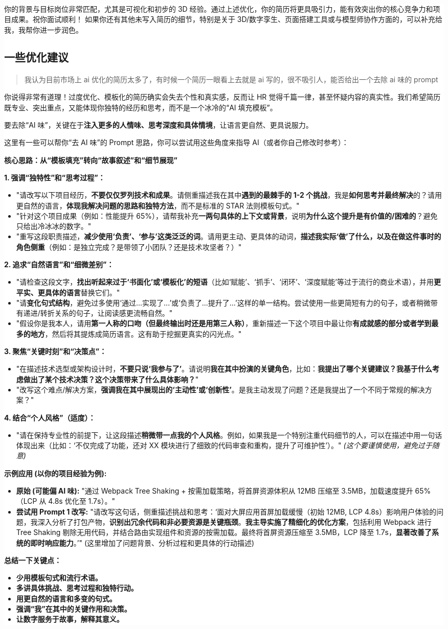 你的背景与目标岗位非常匹配，尤其是可视化和初步的 3D 经验。通过上述优化，你的简历将更具吸引力，能有效突出你的核心竞争力和项目成果。祝你面试顺利！ 如果你还有其他未写入简历的细节，特别是关于 3D/数字孪生、页面搭建工具或与模型师协作方面的，可以补充给我，我帮你进一步润色。

## 一些优化建议

> 我认为目前市场上 ai 优化的简历太多了，有时候一个简历一眼看上去就是 ai 写的，很不吸引人，能否给出一个去除 ai 味的 prompt

你说得非常有道理！过度优化、模板化的简历确实会失去个性和真实感，反而让 HR 觉得千篇一律，甚至怀疑内容的真实性。我们希望简历既专业、突出重点，又能体现你独特的经历和思考，而不是一个冰冷的“AI 填充模板”。

要去除“AI 味”，关键在于**注入更多的人情味、思考深度和具体情境**，让语言更自然、更具说服力。

这里有一些可以帮你“去 AI 味”的 Prompt 思路，你可以尝试用这些角度来指导 AI（或者你自己修改时参考）：

**核心思路：从“模板填充”转向“故事叙述”和“细节展现”**

**1. 强调“独特性”和“思考过程”：**

- "请改写以下项目经历，**不要仅仅罗列技术和成果**。请侧重描述我在其中**遇到的最棘手的 1-2 个挑战**，我是**如何思考并最终解决**的？请用更自然的语言，**体现我解决问题的思路和独特方法**，而不是标准的 STAR 法则模板句式。"
- "针对这个项目成果（例如：性能提升 65%），请帮我补充**一两句具体的上下文或背景**，说明**为什么这个提升是有价值的/困难的**？避免只给出冷冰冰的数字。"
- "重写这段职责描述，**减少使用‘负责’、‘参与’这类泛泛的词**。请用更主动、更具体的动词，**描述我实际‘做’了什么，以及在做这件事时的角色侧重**（例如：是独立完成？是带领了小团队？还是技术攻坚者？）"

**2. 追求“自然语言”和“细微差别”：**

- "请检查这段文字，**找出听起来过于‘书面化’或‘模板化’的短语**（比如‘赋能’、‘抓手’、‘闭环’、‘深度赋能’等过于流行的商业术语），并用**更平实、更具体的语言**替换它们。"
- "请**变化句式结构**，避免过多使用‘通过...实现了...’或‘负责了...提升了...’这样的单一结构。尝试使用一些更简短有力的句子，或者稍微带有递进/转折关系的句子，让阅读感更流畅自然。"
- "假设你是我本人，请用**第一人称的口吻（但最终输出时还是用第三人称）**，重新描述一下这个项目中最让你**有成就感的部分或者学到最多的地方**，然后将其提炼成简历语言。这有助于挖掘更真实的闪光点。"

**3. 聚焦“关键时刻”和“决策点”：**

- "在描述技术选型或架构设计时，**不要只说‘我参与了’**。请说明**我在其中扮演的关键角色**，比如：**我提出了哪个关键建议？我基于什么考虑做出了某个技术决策？这个决策带来了什么具体影响？**"
- "改写这个难点/解决方案，**强调我在其中展现出的‘主动性’或‘创新性’**。是我主动发现了问题？还是我提出了一个不同于常规的解决方案？"

**4. 结合“个人风格”（适度）：**

- "请在保持专业性的前提下，让这段描述**稍微带一点我的个人风格**。例如，如果我是一个特别注重代码细节的人，可以在描述中用一句话体现出来（比如：‘不仅完成了功能，还对 XX 模块进行了细致的代码审查和重构，提升了可维护性’）。" _(这个要谨慎使用，避免过于随意)_

**示例应用 (以你的项目经验为例):**

- **原始 (可能偏 AI 味):** "通过 Webpack Tree Shaking + 按需加载策略，将首屏资源体积从 12MB 压缩至 3.5MB，加载速度提升 65%（LCP 从 4.8s 优化至 1.7s）。"
- **尝试用 Prompt 1 改写:** "请改写这句话，侧重描述挑战和思考：‘面对大屏应用首屏加载缓慢（初始 12MB, LCP 4.8s）影响用户体验的问题，我深入分析了打包产物，**识别出冗余代码和非必要资源是关键瓶颈**。**我主导实施了精细化的优化方案**，包括利用 Webpack 进行 Tree Shaking 剔除无用代码，并结合路由实现组件和资源的按需加载。最终将首屏资源压缩至 3.5MB，LCP 降至 1.7s，**显著改善了系统的即时响应能力**。’" (这里增加了问题背景、分析过程和更具体的行动描述)

**总结一下关键点：**

- **少用模板句式和流行术语。**
- **多讲具体挑战、思考过程和独特行动。**
- **用更自然的语言和多变的句式。**
- **强调“我”在其中的关键作用和决策。**
- **让数字服务于故事，解释其意义。**
